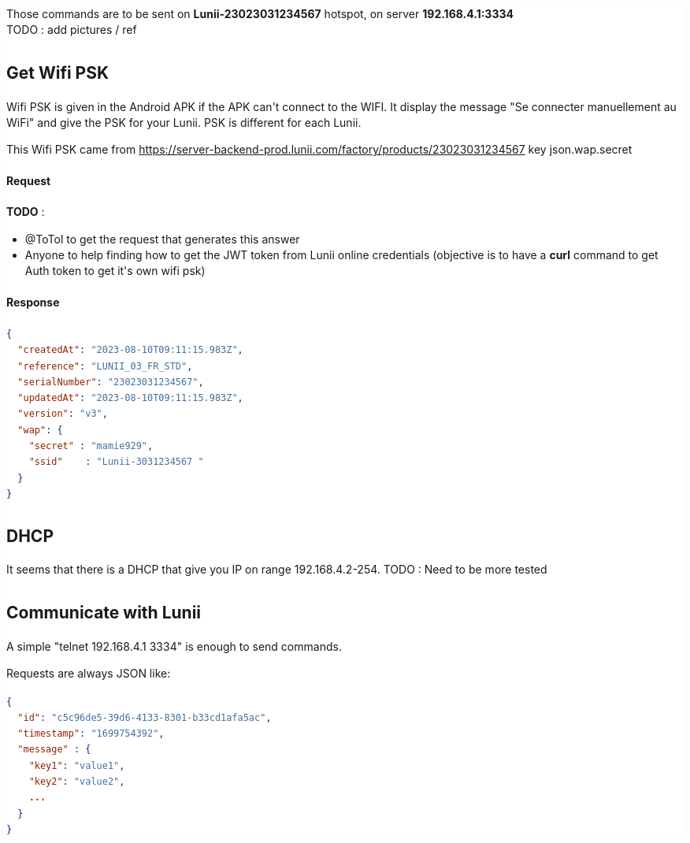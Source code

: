 Those commands are to be sent on **Lunii-23023031234567** hotspot, on server **192.168.4.1:3334**  
TODO : add pictures / ref

## Get Wifi PSK

Wifi PSK is given in the Android APK if the APK can't connect to the WIFI. It
display the message "Se connecter manuellement au WiFi" and give the PSK for
your Lunii. PSK is different for each Lunii.

This Wifi PSK came from
https://server-backend-prod.lunii.com/factory/products/23023031234567 
key json.wap.secret

#### Request
**TODO** : 
* @ToTol to get the request that generates this answer
* Anyone to help finding how to get the JWT token from Lunii online credentials (objective is to have a **curl** command to get Auth token to get it's own wifi psk)

#### Response

```JSON 
{
  "createdAt": "2023-08-10T09:11:15.983Z",
  "reference": "LUNII_03_FR_STD",
  "serialNumber": "23023031234567",
  "updatedAt": "2023-08-10T09:11:15.983Z",
  "version": "v3",
  "wap": {
    "secret" : "mamie929",
    "ssid"    : "Lunii-3031234567 "
  }
}
```

## DHCP

It seems that there is a DHCP that give you IP on range 192.168.4.2-254.
TODO : Need to be more tested

## Communicate with Lunii

A simple "telnet 192.168.4.1 3334" is enough to send commands.

Requests are always JSON like:
```JSON 
{
  "id": "c5c96de5-39d6-4133-8301-b33cd1afa5ac",
  "timestamp": "1699754392",
  "message" : {
    "key1": "value1",
    "key2": "value2",
    ...
  }
}
```
